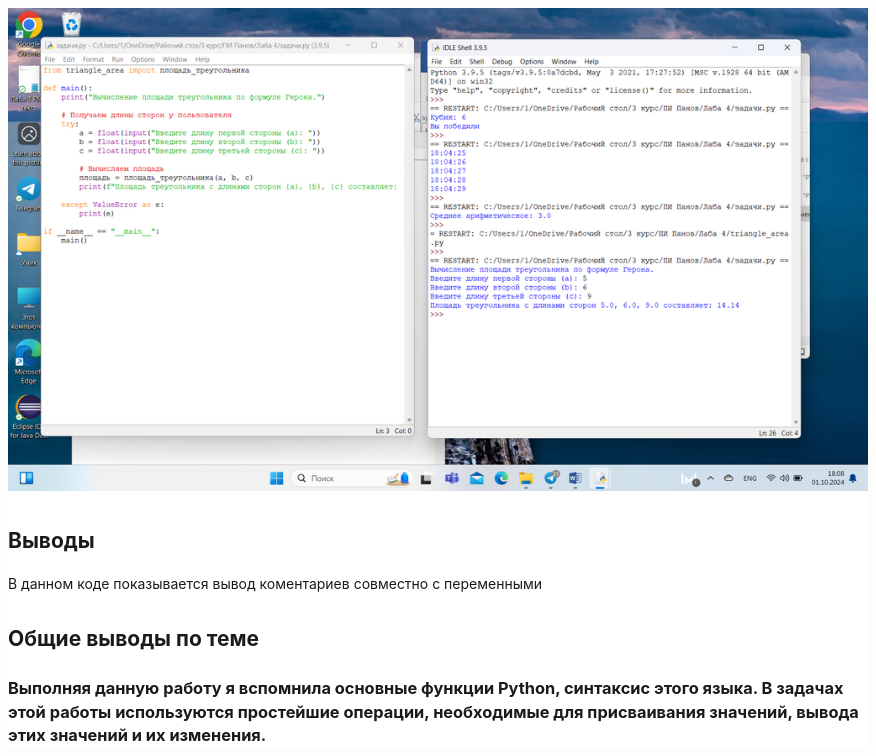 ![Меню](https://github.com/AnnaZakharevich/-/blob/main/laba%204/pic/pic/s5.png)

## Выводы

В данном коде показывается вывод коментариев совместно с переменными
  


## Общие выводы по теме
### Выполняя данную работу я вспомнила основные функции Python, синтаксис этого языка. В задачах этой работы используются простейшие операции, необходимые для присваивания значений, вывода этих значений и их изменения.
